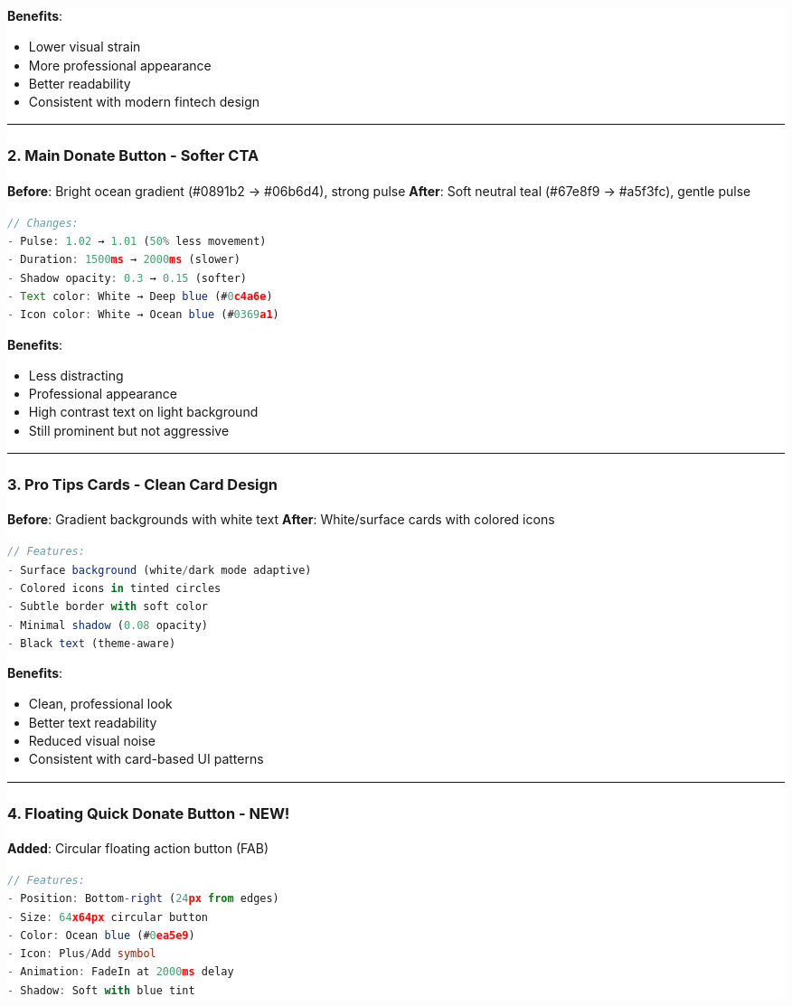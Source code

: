 **Benefits**:
- Lower visual strain
- More professional appearance
- Better readability
- Consistent with modern fintech design

---

### 2. **Main Donate Button** - Softer CTA
**Before**: Bright ocean gradient (#0891b2 → #06b6d4), strong pulse
**After**: Soft neutral teal (#67e8f9 → #a5f3fc), gentle pulse

```typescript
// Changes:
- Pulse: 1.02 → 1.01 (50% less movement)
- Duration: 1500ms → 2000ms (slower)
- Shadow opacity: 0.3 → 0.15 (softer)
- Text color: White → Deep blue (#0c4a6e)
- Icon color: White → Ocean blue (#0369a1)
```

**Benefits**:
- Less distracting
- Professional appearance
- High contrast text on light background
- Still prominent but not aggressive

---

### 3. **Pro Tips Cards** - Clean Card Design
**Before**: Gradient backgrounds with white text
**After**: White/surface cards with colored icons

```typescript
// Features:
- Surface background (white/dark mode adaptive)
- Colored icons in tinted circles
- Subtle border with soft color
- Minimal shadow (0.08 opacity)
- Black text (theme-aware)
```

**Benefits**:
- Clean, professional look
- Better text readability
- Reduced visual noise
- Consistent with card-based UI patterns

---

### 4. **Floating Quick Donate Button** - NEW!
**Added**: Circular floating action button (FAB)

```typescript
// Features:
- Position: Bottom-right (24px from edges)
- Size: 64x64px circular button
- Color: Ocean blue (#0ea5e9)
- Icon: Plus/Add symbol
- Animation: FadeIn at 2000ms delay
- Shadow: Soft with blue tint
```
